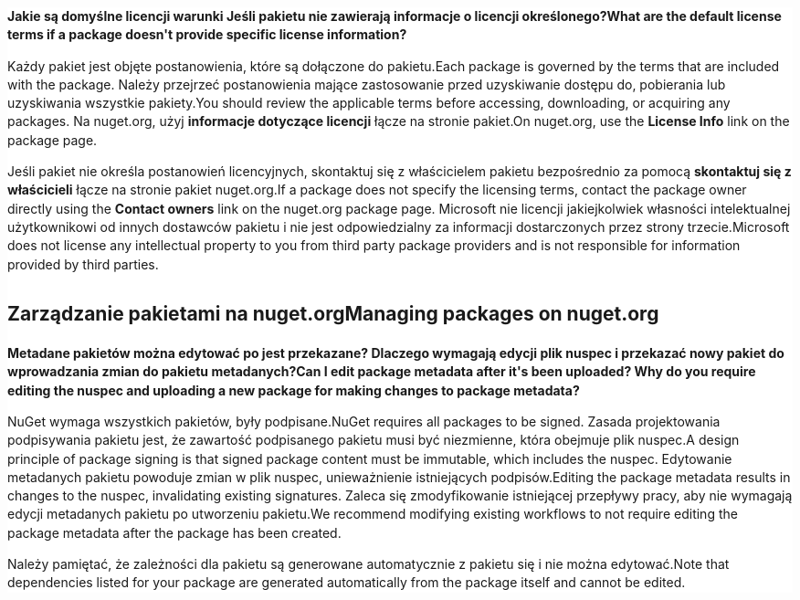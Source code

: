 <span data-ttu-id="7b85a-203">**Jakie są domyślne licencji warunki Jeśli pakietu nie zawierają informacje o licencji określonego?**</span><span class="sxs-lookup"><span data-stu-id="7b85a-203">**What are the default license terms if a package doesn't provide specific license information?**</span></span>

<span data-ttu-id="7b85a-204">Każdy pakiet jest objęte postanowienia, które są dołączone do pakietu.</span><span class="sxs-lookup"><span data-stu-id="7b85a-204">Each package is governed by the terms that are included with the package.</span></span> <span data-ttu-id="7b85a-205">Należy przejrzeć postanowienia mające zastosowanie przed uzyskiwanie dostępu do, pobierania lub uzyskiwania wszystkie pakiety.</span><span class="sxs-lookup"><span data-stu-id="7b85a-205">You should review the applicable terms before accessing, downloading, or acquiring any packages.</span></span> <span data-ttu-id="7b85a-206">Na nuget.org, użyj **informacje dotyczące licencji** łącze na stronie pakiet.</span><span class="sxs-lookup"><span data-stu-id="7b85a-206">On nuget.org, use the **License Info** link on the package page.</span></span>

<span data-ttu-id="7b85a-207">Jeśli pakiet nie określa postanowień licencyjnych, skontaktuj się z właścicielem pakietu bezpośrednio za pomocą **skontaktuj się z właścicieli** łącze na stronie pakiet nuget.org.</span><span class="sxs-lookup"><span data-stu-id="7b85a-207">If a package does not specify the licensing terms, contact the package owner directly using the **Contact owners** link on the nuget.org package page.</span></span> <span data-ttu-id="7b85a-208">Microsoft nie licencji jakiejkolwiek własności intelektualnej użytkownikowi od innych dostawców pakietu i nie jest odpowiedzialny za informacji dostarczonych przez strony trzecie.</span><span class="sxs-lookup"><span data-stu-id="7b85a-208">Microsoft does not license any intellectual property to you from third party package providers and is not responsible for information provided by third parties.</span></span>

## <a name="managing-packages-on-nugetorg"></a><span data-ttu-id="7b85a-209">Zarządzanie pakietami na nuget.org</span><span class="sxs-lookup"><span data-stu-id="7b85a-209">Managing packages on nuget.org</span></span>

<span data-ttu-id="7b85a-210">**Metadane pakietów można edytować po jest przekazane? Dlaczego wymagają edycji plik nuspec i przekazać nowy pakiet do wprowadzania zmian do pakietu metadanych?**</span><span class="sxs-lookup"><span data-stu-id="7b85a-210">**Can I edit package metadata after it's been uploaded? Why do you require editing the nuspec and uploading a new package for making changes to package metadata?**</span></span>

<span data-ttu-id="7b85a-211">NuGet wymaga wszystkich pakietów, były podpisane.</span><span class="sxs-lookup"><span data-stu-id="7b85a-211">NuGet requires all packages to be signed.</span></span> <span data-ttu-id="7b85a-212">Zasada projektowania podpisywania pakietu jest, że zawartość podpisanego pakietu musi być niezmienne, która obejmuje plik nuspec.</span><span class="sxs-lookup"><span data-stu-id="7b85a-212">A design principle of package signing is that signed package content must be immutable, which includes the nuspec.</span></span> <span data-ttu-id="7b85a-213">Edytowanie metadanych pakietu powoduje zmian w plik nuspec, unieważnienie istniejących podpisów.</span><span class="sxs-lookup"><span data-stu-id="7b85a-213">Editing the package metadata results in changes to the nuspec, invalidating existing signatures.</span></span> <span data-ttu-id="7b85a-214">Zaleca się zmodyfikowanie istniejącej przepływy pracy, aby nie wymagają edycji metadanych pakietu po utworzeniu pakietu.</span><span class="sxs-lookup"><span data-stu-id="7b85a-214">We recommend modifying existing workflows to not require editing the package metadata after the package has been created.</span></span>

<span data-ttu-id="7b85a-215">Należy pamiętać, że zależności dla pakietu są generowane automatycznie z pakietu się i nie można edytować.</span><span class="sxs-lookup"><span data-stu-id="7b85a-215">Note that dependencies listed for your package are generated automatically from the package itself and cannot be edited.</span></span>
